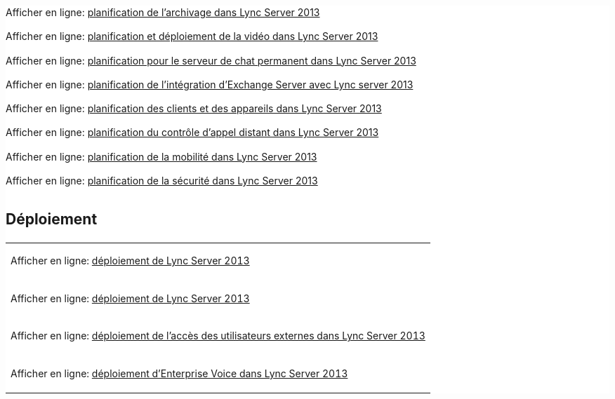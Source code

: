 <td><p>Afficher en ligne: <a href="lync-server-2013-planning-for-archiving.md">planification de l’archivage dans Lync Server 2013</a></p></td>
</tr>
<tr class="even">
<td><p>Afficher en ligne: <a href="lync-server-2013-planning-and-deploying-video.md">planification et déploiement de la vidéo dans Lync Server 2013</a></p></td>
</tr>
<tr class="odd">
<td><p>Afficher en ligne: <a href="lync-server-2013-planning-for-persistent-chat-server.md">planification pour le serveur de chat permanent dans Lync Server 2013</a></p></td>
</tr>
<tr class="even">
<td><p>Afficher en ligne: <a href="lync-server-2013-planning-for-exchange-server-integration.md">planification de l’intégration d’Exchange Server avec Lync server 2013</a></p></td>
</tr>
<tr class="odd">
<td><p>Afficher en ligne: <a href="lync-server-2013-planning-for-clients-and-devices.md">planification des clients et des appareils dans Lync Server 2013</a></p></td>
</tr>
<tr class="even">
<td><p>Afficher en ligne: <a href="lync-server-2013-planning-for-remote-call-control.md">planification du contrôle d’appel distant dans Lync Server 2013</a></p></td>
</tr>
<tr class="odd">
<td><p>Afficher en ligne: <a href="lync-server-2013-planning-for-mobility.md">planification de la mobilité dans Lync Server 2013</a></p></td>
</tr>
<tr class="even">
<td><p>Afficher en ligne: <a href="lync-server-2013-planning-for-security.md">planification de la sécurité dans Lync Server 2013</a></p></td>
</tr>
</tbody>
</table>


</div>

<div>

## <a name="deployment"></a>Déploiement


<table>
<colgroup>
<col style="width: 100%" />
</colgroup>
<tbody>
<tr class="odd">
<td><p>Afficher en ligne: <a href="lync-server-2013-deployment.md">déploiement de Lync Server 2013</a></p></td>
</tr>
<tr class="even">
<td><p>Afficher en ligne: <a href="lync-server-2013-deploying-lync-server.md">déploiement de Lync Server 2013</a></p></td>
</tr>
<tr class="odd">
<td><p>Afficher en ligne: <a href="lync-server-2013-deploying-external-user-access.md">déploiement de l’accès des utilisateurs externes dans Lync Server 2013</a></p></td>
</tr>
<tr class="even">
<td><p>Afficher en ligne: <a href="lync-server-2013-deploying-enterprise-voice.md">déploiement d’Enterprise Voice dans Lync Server 2013</a></p></td>
</tr>
<tr class="odd">